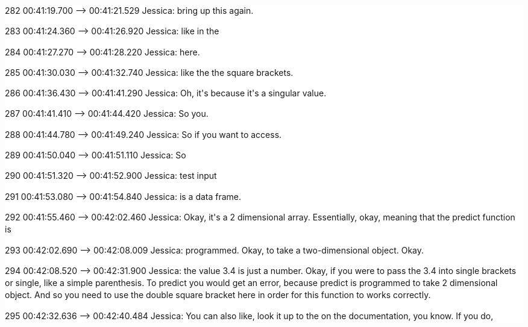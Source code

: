 282
00:41:19.700 --> 00:41:21.529
Jessica: bring up this again.

283
00:41:24.360 --> 00:41:26.920
Jessica: like in the

284
00:41:27.270 --> 00:41:28.220
Jessica: here.

285
00:41:30.030 --> 00:41:32.740
Jessica: like the the square brackets.

286
00:41:36.430 --> 00:41:41.290
Jessica: Oh, it's because it's a singular value.

287
00:41:41.410 --> 00:41:44.420
Jessica: So you.

288
00:41:44.780 --> 00:41:49.240
Jessica: So if you want to access.

289
00:41:50.040 --> 00:41:51.110
Jessica: So

290
00:41:51.320 --> 00:41:52.900
Jessica: test input

291
00:41:53.080 --> 00:41:54.840
Jessica: is a data frame.

292
00:41:55.460 --> 00:42:02.460
Jessica: Okay, it's a 2 dimensional array. Essentially, okay, meaning that the predict function is

293
00:42:02.690 --> 00:42:08.009
Jessica: programmed. Okay, to take a two-dimensional object. Okay.

294
00:42:08.520 --> 00:42:31.900
Jessica: the value 3.4 is just a number. Okay, if you were to pass the 3.4 into single brackets or single, like a simple parenthesis. To predict you would get an error, because predict is programmed to take 2 dimensional object. And so you need to use the double square bracket here in order for this function to works correctly.

295
00:42:32.636 --> 00:42:40.484
Jessica: You can also like, look it up to the on the documentation, you know. If you do,
